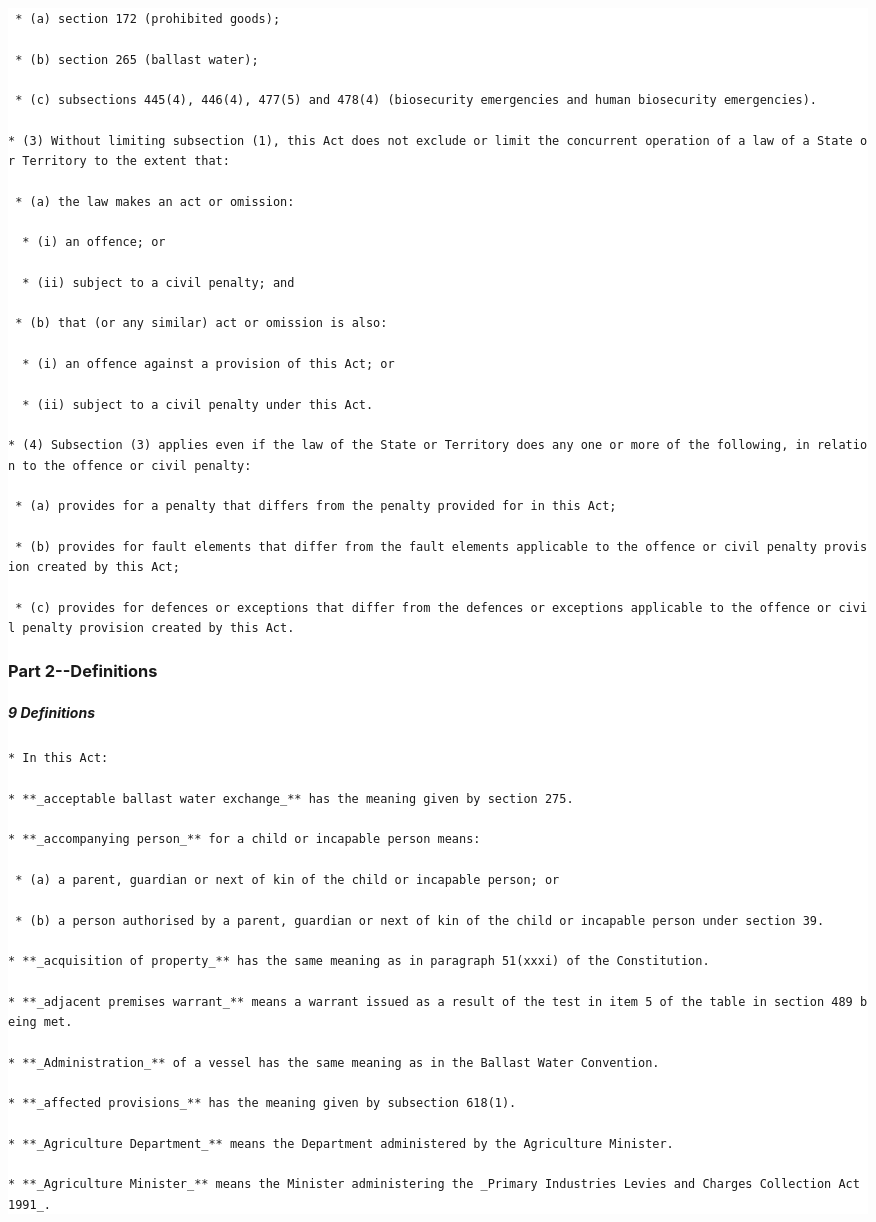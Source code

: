      * (a) section 172 (prohibited goods);

     * (b) section 265 (ballast water);

     * (c) subsections 445(4), 446(4), 477(5) and 478(4) (biosecurity emergencies and human biosecurity emergencies).

    * (3) Without limiting subsection (1), this Act does not exclude or limit the concurrent operation of a law of a State or Territory to the extent that:

     * (a) the law makes an act or omission:

      * (i) an offence; or

      * (ii) subject to a civil penalty; and

     * (b) that (or any similar) act or omission is also:

      * (i) an offence against a provision of this Act; or

      * (ii) subject to a civil penalty under this Act.

    * (4) Subsection (3) applies even if the law of the State or Territory does any one or more of the following, in relation to the offence or civil penalty:

     * (a) provides for a penalty that differs from the penalty provided for in this Act;

     * (b) provides for fault elements that differ from the fault elements applicable to the offence or civil penalty provision created by this Act;

     * (c) provides for defences or exceptions that differ from the defences or exceptions applicable to the offence or civil penalty provision created by this Act.

### Part 2--Definitions

##### 9  Definitions

    * In this Act: 

    * **_acceptable ballast water exchange_** has the meaning given by section 275.

    * **_accompanying person_** for a child or incapable person means:

     * (a) a parent, guardian or next of kin of the child or incapable person; or

     * (b) a person authorised by a parent, guardian or next of kin of the child or incapable person under section 39.

    * **_acquisition of property_** has the same meaning as in paragraph 51(xxxi) of the Constitution.

    * **_adjacent premises warrant_** means a warrant issued as a result of the test in item 5 of the table in section 489 being met.

    * **_Administration_** of a vessel has the same meaning as in the Ballast Water Convention.

    * **_affected provisions_** has the meaning given by subsection 618(1).

    * **_Agriculture Department_** means the Department administered by the Agriculture Minister.

    * **_Agriculture Minister_** means the Minister administering the _Primary Industries Levies and Charges Collection Act 1991_.

